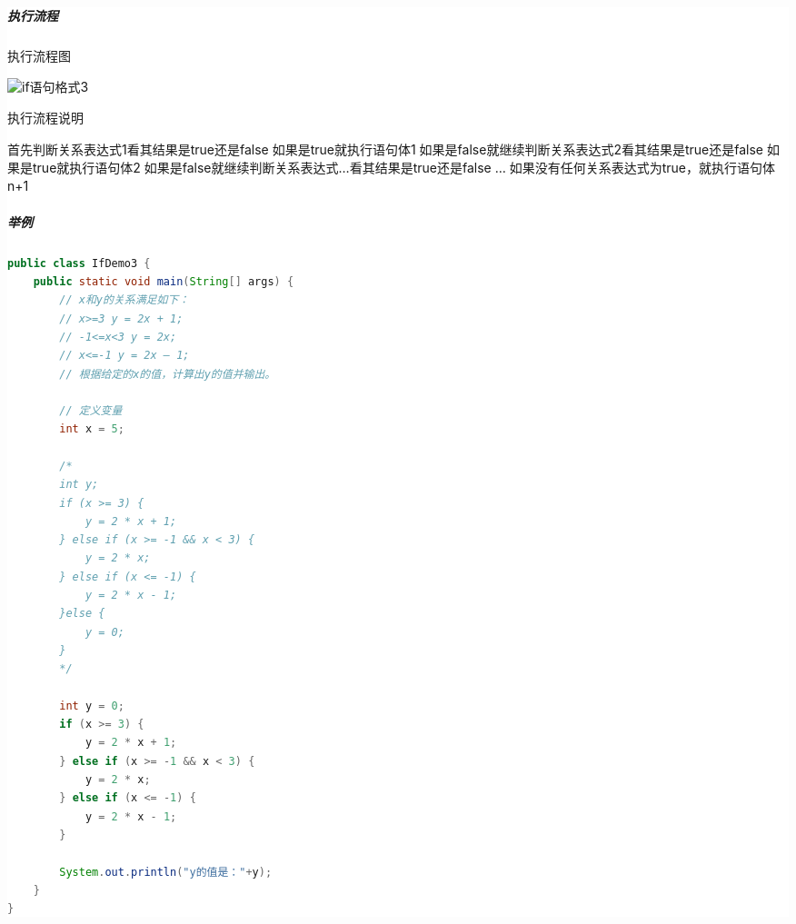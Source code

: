 ##### 执行流程

执行流程图

![if语句格式3](https://imgconvert.csdnimg.cn/aHR0cHM6Ly9yYXcuZ2l0aHVidXNlcmNvbnRlbnQuY29tL0pvdXJXb24vaW1hZ2UvbWFzdGVyL0phdmElRTUlOUYlQkElRTclQTElODAlRTglQUYlQUQlRTYlQjMlOTUvaWYlRTglQUYlQUQlRTUlOEYlQTUlRTYlQTAlQkMlRTUlQkMlOEYzLmpwZw)

执行流程说明

首先判断关系表达式1看其结果是true还是false
如果是true就执行语句体1
如果是false就继续判断关系表达式2看其结果是true还是false
如果是true就执行语句体2
如果是false就继续判断关系表达式…看其结果是true还是false
…
如果没有任何关系表达式为true，就执行语句体n+1

##### 举例

```java
public class IfDemo3 {
	public static void main(String[] args) {
		// x和y的关系满足如下：
		// x>=3 y = 2x + 1;
		// -1<=x<3 y = 2x;
		// x<=-1 y = 2x – 1;
		// 根据给定的x的值，计算出y的值并输出。

		// 定义变量
		int x = 5;
		
		/*
		int y;
		if (x >= 3) {
			y = 2 * x + 1;
		} else if (x >= -1 && x < 3) {
			y = 2 * x;
		} else if (x <= -1) {
			y = 2 * x - 1;
		}else {
			y = 0;
		}
		*/
		
		int y = 0;
		if (x >= 3) {
			y = 2 * x + 1;
		} else if (x >= -1 && x < 3) {
			y = 2 * x;
		} else if (x <= -1) {
			y = 2 * x - 1;
		}
		
		System.out.println("y的值是："+y);
	}
}
```
